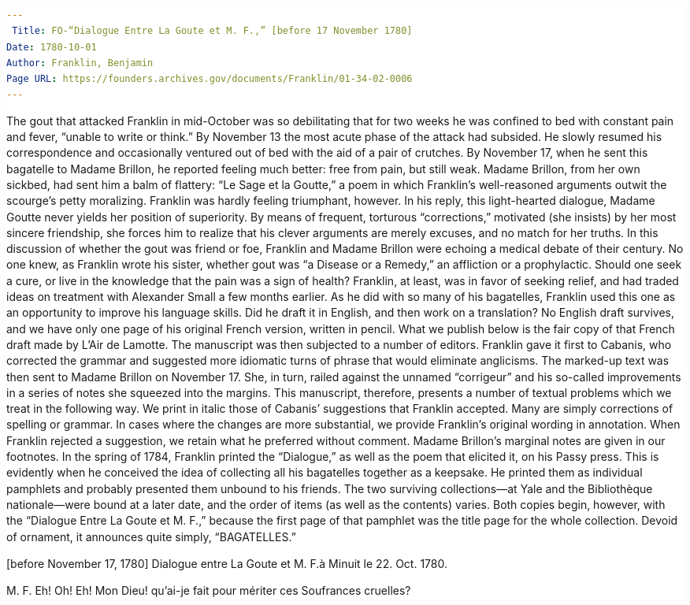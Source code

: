 ```yaml
---
 Title: FO-“Dialogue Entre La Goute et M. F.,” [before 17 November 1780]
Date: 1780-10-01
Author: Franklin, Benjamin
Page URL: https://founders.archives.gov/documents/Franklin/01-34-02-0006
---
```


The gout that attacked Franklin in mid-October was so debilitating that for two weeks he was confined to bed with constant pain and fever, “unable to write or think.” By November 13 the most acute phase of the attack had subsided. He slowly resumed his correspondence and occasionally ventured out of bed with the aid of a pair of crutches. By November 17, when he sent this bagatelle to Madame Brillon, he reported feeling much better: free from pain, but still weak.
Madame Brillon, from her own sickbed, had sent him a balm of flattery: “Le Sage et la Goutte,” a poem in which Franklin’s well-reasoned arguments outwit the scourge’s petty moralizing. Franklin was hardly feeling triumphant, however. In his reply, this light-hearted dialogue, Madame Goutte never yields her position of superiority. By means of frequent, torturous “corrections,” motivated (she insists) by her most sincere friendship, she forces him to realize that his clever arguments are merely excuses, and no match for her truths.
In this discussion of whether the gout was friend or foe, Franklin and Madame Brillon were echoing a medical debate of their century. No one knew, as Franklin wrote his sister, whether gout was “a Disease or a Remedy,” an affliction or a prophylactic. Should one seek a cure, or live in the knowledge that the pain was a sign of health? Franklin, at least, was in favor of seeking relief, and had traded ideas on treatment with Alexander Small a few months earlier.
As he did with so many of his bagatelles, Franklin used this one as an opportunity to improve his language skills. Did he draft it in English, and then work on a translation? No English draft survives, and we have only one page of his original French version, written in pencil. What we publish below is the fair copy of that French draft made by L’Air de Lamotte. The manuscript was then subjected to a number of editors. Franklin gave it first to Cabanis, who corrected the grammar and suggested more idiomatic turns of phrase that would eliminate anglicisms. The marked-up text was then sent to Madame Brillon on November 17. She, in turn, railed against the unnamed “corrigeur” and his so-called improvements in a series of notes she squeezed into the margins.
This manuscript, therefore, presents a number of textual problems which we treat in the following way. We print in italic those of Cabanis’ suggestions that Franklin accepted. Many are simply corrections of spelling or grammar. In cases where the changes are more substantial, we provide Franklin’s original wording in annotation. When Franklin rejected a suggestion, we retain what he preferred without comment. Madame Brillon’s marginal notes are given in our footnotes.
In the spring of 1784, Franklin printed the “Dialogue,” as well as the poem that elicited it, on his Passy press. This is evidently when he conceived the idea of collecting all his bagatelles together as a keepsake. He printed them as individual pamphlets and probably presented them unbound to his friends. The two surviving collections—at Yale and the Bibliothèque nationale—were bound at a later date, and the order of items (as well as the contents) varies. Both copies begin, however, with the “Dialogue Entre La Goute et M. F.,” because the first page of that pamphlet was the title page for the whole collection. Devoid of ornament, it announces quite simply, “BAGATELLES.”
 

  [before November 17, 1780]
  Dialogue entre La Goute et M. F.à Minuit le 22. Oct. 1780.

M. F.
Eh! Oh! Eh! Mon Dieu! qu’ai-je fait pour mériter ces Soufrances cruelles?
